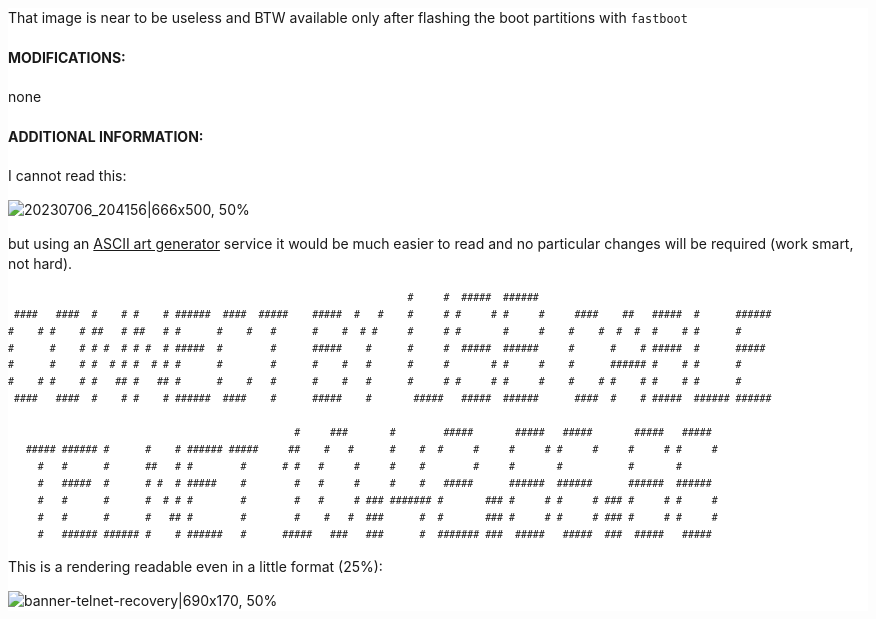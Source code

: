 That image is near to be useless and BTW available only after flashing the boot partitions with `fastboot`

#### MODIFICATIONS:

none

#### ADDITIONAL INFORMATION:

I cannot read this:

![20230706_204156|666x500, 50%](upload://birMQQUcF4Lni3WXrnhYfhOEMSH.jpeg) 

but using an [ASCII art generator](https://www.ascii-art-generator.org/) service it would be much easier to read and no particular changes will be required (work smart, not hard).

<small>

```
                                                                   #     #  #####  ######                                        
 ####   ####  #    # #    # ######  ####  #####    #####  #   #    #     # #     # #     #     ####    ##   #####  #      ###### 
#    # #    # ##   # ##   # #      #    #   #      #    #  # #     #     # #       #     #    #    #  #  #  #    # #      #      
#      #    # # #  # # #  # #####  #        #      #####    #      #     #  #####  ######     #      #    # #####  #      #####  
#      #    # #  # # #  # # #      #        #      #    #   #      #     #       # #     #    #      ###### #    # #      #      
#    # #    # #   ## #   ## #      #    #   #      #    #   #      #     # #     # #     #    #    # #    # #    # #      #      
 ####   ####  #    # #    # ######  ####    #      #####    #       #####   #####  ######      ####  #    # #####  ###### ###### 
                                                                                                                                 
                                                #     ###       #        #####       #####   #####       #####   #####  
   ##### ###### #      #    # ###### #####     ##    #   #      #    #  #     #     #     # #     #     #     # #     # 
     #   #      #      ##   # #        #      # #   #     #     #    #        #     #       #           #       #       
     #   #####  #      # #  # #####    #        #   #     #     #    #   #####      ######  ######      ######  ######  
     #   #      #      #  # # #        #        #   #     # ### ####### #       ### #     # #     # ### #     # #     # 
     #   #      #      #   ## #        #        #    #   #  ###      #  #       ### #     # #     # ### #     # #     # 
     #   ###### ###### #    # ######   #      #####   ###   ###      #  ####### ###  #####   #####  ###  #####   #####  
```

</small>

This is a rendering readable even in a little format (25%):

![banner-telnet-recovery|690x170, 50%](upload://sUjtdXnzr5vsTfilbjcM2NyLLNK.png)
